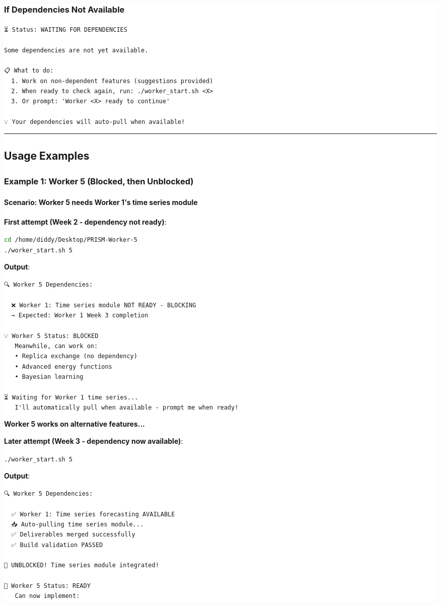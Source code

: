 ### **If Dependencies Not Available**
```
⏳ Status: WAITING FOR DEPENDENCIES

Some dependencies are not yet available.

📋 What to do:
  1. Work on non-dependent features (suggestions provided)
  2. When ready to check again, run: ./worker_start.sh <X>
  3. Or prompt: 'Worker <X> ready to continue'

💡 Your dependencies will auto-pull when available!
```

---

## Usage Examples

### **Example 1: Worker 5 (Blocked, then Unblocked)**

#### **Scenario**: Worker 5 needs Worker 1's time series module

**First attempt (Week 2 - dependency not ready)**:
```bash
cd /home/diddy/Desktop/PRISM-Worker-5
./worker_start.sh 5
```

**Output**:
```
🔍 Worker 5 Dependencies:

  ❌ Worker 1: Time series module NOT READY - BLOCKING
  → Expected: Worker 1 Week 3 completion

💡 Worker 5 Status: BLOCKED
   Meanwhile, can work on:
   • Replica exchange (no dependency)
   • Advanced energy functions
   • Bayesian learning

⏳ Waiting for Worker 1 time series...
   I'll automatically pull when available - prompt me when ready!
```

**Worker 5 works on alternative features...**

**Later attempt (Week 3 - dependency now available)**:
```bash
./worker_start.sh 5
```

**Output**:
```
🔍 Worker 5 Dependencies:

  ✅ Worker 1: Time series forecasting AVAILABLE
  📥 Auto-pulling time series module...
  ✅ Deliverables merged successfully
  ✅ Build validation PASSED

🎉 UNBLOCKED! Time series module integrated!

🚀 Worker 5 Status: READY
   Can now implement:
```